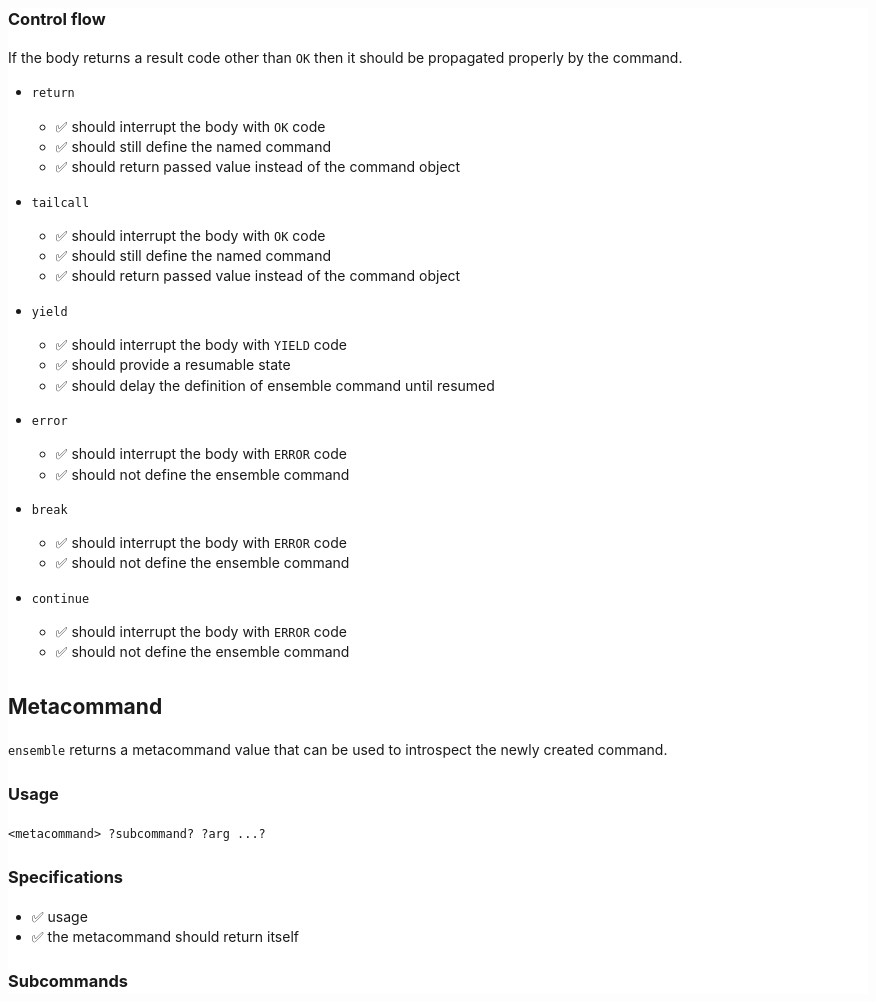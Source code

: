 ### <a id="ensemble-body-control-flow"></a>Control flow

If the body returns a result code other than `OK` then it should be
propagated properly by the command.


- `return`

  - ✅ should interrupt the body with `OK` code
  - ✅ should still define the named command
  - ✅ should return passed value instead of the command object

- `tailcall`

  - ✅ should interrupt the body with `OK` code
  - ✅ should still define the named command
  - ✅ should return passed value instead of the command object

- `yield`

  - ✅ should interrupt the body with `YIELD` code
  - ✅ should provide a resumable state
  - ✅ should delay the definition of ensemble command until resumed

- `error`

  - ✅ should interrupt the body with `ERROR` code
  - ✅ should not define the ensemble command

- `break`

  - ✅ should interrupt the body with `ERROR` code
  - ✅ should not define the ensemble command

- `continue`

  - ✅ should interrupt the body with `ERROR` code
  - ✅ should not define the ensemble command

## <a id="ensemble-metacommand"></a>Metacommand

`ensemble` returns a metacommand value that can be used to introspect
the newly created command.

### Usage

```lna
<metacommand> ?subcommand? ?arg ...?
```


### <a id="ensemble-metacommand-specifications"></a>Specifications

- ✅ usage
- ✅ the metacommand should return itself

### <a id="ensemble-metacommand-subcommands"></a>Subcommands

